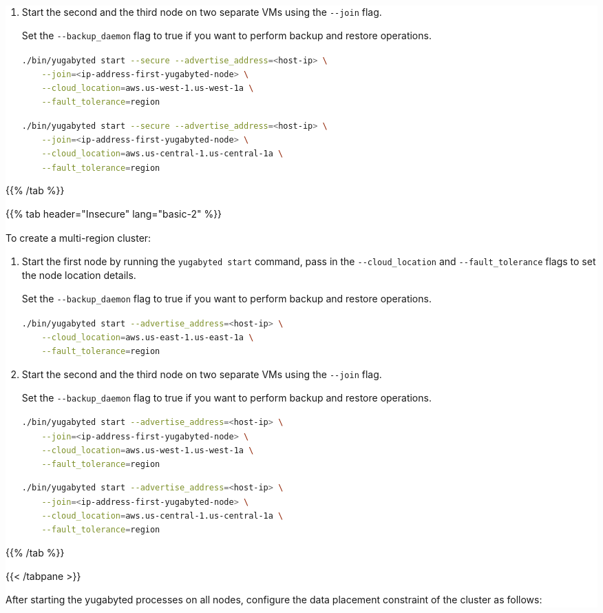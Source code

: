 1. Start the second and the third node on two separate VMs using the `--join` flag.

    Set the `--backup_daemon` flag to true if you want to perform backup and restore operations.

    ```sh
    ./bin/yugabyted start --secure --advertise_address=<host-ip> \
        --join=<ip-address-first-yugabyted-node> \
        --cloud_location=aws.us-west-1.us-west-1a \
        --fault_tolerance=region
    ```

    ```sh
    ./bin/yugabyted start --secure --advertise_address=<host-ip> \
        --join=<ip-address-first-yugabyted-node> \
        --cloud_location=aws.us-central-1.us-central-1a \
        --fault_tolerance=region
    ```

  {{% /tab %}}

  {{% tab header="Insecure" lang="basic-2" %}}

To create a multi-region cluster:

1. Start the first node by running the `yugabyted start` command, pass in the `--cloud_location` and `--fault_tolerance` flags to set the node location details.

    Set the `--backup_daemon` flag to true if you want to perform backup and restore operations.

    ```sh
    ./bin/yugabyted start --advertise_address=<host-ip> \
        --cloud_location=aws.us-east-1.us-east-1a \
        --fault_tolerance=region
    ```

1. Start the second and the third node on two separate VMs using the `--join` flag.

    Set the `--backup_daemon` flag to true if you want to perform backup and restore operations.

    ```sh
    ./bin/yugabyted start --advertise_address=<host-ip> \
        --join=<ip-address-first-yugabyted-node> \
        --cloud_location=aws.us-west-1.us-west-1a \
        --fault_tolerance=region
    ```

    ```sh
    ./bin/yugabyted start --advertise_address=<host-ip> \
        --join=<ip-address-first-yugabyted-node> \
        --cloud_location=aws.us-central-1.us-central-1a \
        --fault_tolerance=region
    ```

  {{% /tab %}}

{{< /tabpane >}}

After starting the yugabyted processes on all nodes, configure the data placement constraint of the cluster as follows:
